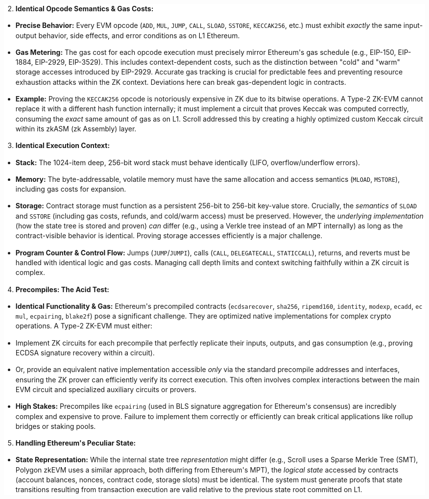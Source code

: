 2.  **Identical Opcode Semantics & Gas Costs:**

*   **Precise Behavior:** Every EVM opcode (`ADD`, `MUL`, `JUMP`, `CALL`, `SLOAD`, `SSTORE`, `KECCAK256`, etc.) must exhibit *exactly* the same input-output behavior, side effects, and error conditions as on L1 Ethereum.

*   **Gas Metering:** The gas cost for each opcode execution must precisely mirror Ethereum's gas schedule (e.g., EIP-150, EIP-1884, EIP-2929, EIP-3529). This includes context-dependent costs, such as the distinction between "cold" and "warm" storage accesses introduced by EIP-2929. Accurate gas tracking is crucial for predictable fees and preventing resource exhaustion attacks within the ZK context. Deviations here can break gas-dependent logic in contracts.

*   **Example:** Proving the `KECCAK256` opcode is notoriously expensive in ZK due to its bitwise operations. A Type-2 ZK-EVM cannot replace it with a different hash function internally; it must implement a circuit that proves Keccak was computed correctly, consuming the *exact* same amount of gas as on L1. Scroll addressed this by creating a highly optimized custom Keccak circuit within its zkASM (zk Assembly) layer.

3.  **Identical Execution Context:**

*   **Stack:** The 1024-item deep, 256-bit word stack must behave identically (LIFO, overflow/underflow errors).

*   **Memory:** The byte-addressable, volatile memory must have the same allocation and access semantics (`MLOAD`, `MSTORE`), including gas costs for expansion.

*   **Storage:** Contract storage must function as a persistent 256-bit to 256-bit key-value store. Crucially, the *semantics* of `SLOAD` and `SSTORE` (including gas costs, refunds, and cold/warm access) must be preserved. However, the *underlying implementation* (how the state tree is stored and proven) *can* differ (e.g., using a Verkle tree instead of an MPT internally) as long as the contract-visible behavior is identical. Proving storage accesses efficiently is a major challenge.

*   **Program Counter & Control Flow:** Jumps (`JUMP`/`JUMPI`), calls (`CALL`, `DELEGATECALL`, `STATICCALL`), returns, and reverts must be handled with identical logic and gas costs. Managing call depth limits and context switching faithfully within a ZK circuit is complex.

4.  **Precompiles: The Acid Test:**

*   **Identical Functionality & Gas:** Ethereum's precompiled contracts (`ecdsarecover`, `sha256`, `ripemd160`, `identity`, `modexp`, `ecadd`, `ecmul`, `ecpairing`, `blake2f`) pose a significant challenge. They are optimized native implementations for complex crypto operations. A Type-2 ZK-EVM must either:

*   Implement ZK circuits for each precompile that perfectly replicate their inputs, outputs, and gas consumption (e.g., proving ECDSA signature recovery within a circuit).

*   Or, provide an equivalent native implementation accessible *only* via the standard precompile addresses and interfaces, ensuring the ZK prover can efficiently verify its correct execution. This often involves complex interactions between the main EVM circuit and specialized auxiliary circuits or provers.

*   **High Stakes:** Precompiles like `ecpairing` (used in BLS signature aggregation for Ethereum's consensus) are incredibly complex and expensive to prove. Failure to implement them correctly or efficiently can break critical applications like rollup bridges or staking pools.

5.  **Handling Ethereum's Peculiar State:**

*   **State Representation:** While the internal state tree *representation* might differ (e.g., Scroll uses a Sparse Merkle Tree (SMT), Polygon zkEVM uses a similar approach, both differing from Ethereum's MPT), the *logical state* accessed by contracts (account balances, nonces, contract code, storage slots) must be identical. The system must generate proofs that state transitions resulting from transaction execution are valid relative to the previous state root committed on L1.
